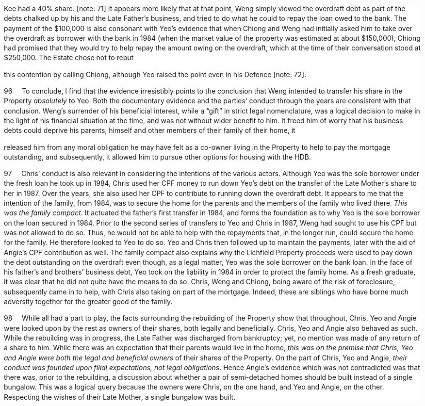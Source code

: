 Kee had a 40% share. [note: 71] It appears more likely that at that point, Weng simply viewed the overdraft debt as part of the debts chalked up by his and the Late Father’s business, and tried to do what he could to repay the loan owed to the bank. The payment of the $100,000 is also consonant with Yeo’s evidence that when Chiong and Weng had initially asked him to take over the overdraft as borrower with the bank in 1984 (when the market value of the property was estimated at about $150,000), Chiong had promised that they would try to help repay the amount owing on the overdraft, which at the time of their conversation stood at $250,000. The Estate chose not to rebut 

this contention by calling Chiong, although Yeo raised the point even in his Defence [note: 72]. 

96     To conclude, I find that the evidence irresistibly points to the conclusion that Weng intended to transfer his share in the Property _absolutely_ to Yeo. Both the documentary evidence and the parties’ conduct through the years are consistent with that conclusion. Weng’s surrender of his beneficial interest, while a “gift” in strict legal nomenclature, was a logical decision to make in the light of his financial situation at the time, and was not without wider benefit to him. It freed him of worry that his business debts could deprive his parents, himself and other members of their family of their home, it 


released him from any moral obligation he may have felt as a co-owner living in the Property to help to pay the mortgage outstanding, and subsequently, it allowed him to pursue other options for housing with the HDB. 

97     Chris’ conduct is also relevant in considering the intentions of the various actors. Although Yeo was the sole borrower under the fresh loan he took up in 1984, Chris used her CPF money to run down Yeo’s debt on the transfer of the Late Mother’s share to her in 1987. Over the years, she also used her CPF to contribute to running down the overdraft debt. It appears to me that the intention of the family, from 1984, was to secure the home for the parents and the members of the family who lived there. _This was the family compact_. It actuated the father’s first transfer in 1984, and forms the foundation as to why Yeo is the sole borrower on the loan secured in 1984. Prior to the second series of transfers to Yeo and Chris in 1987, Weng had sought to use his CPF but was not allowed to do so. Thus, he would not be able to help with the repayments that, in the longer run, could secure the home for the family. He therefore looked to Yeo to do so. Yeo and Chris then followed up to maintain the payments, later with the aid of Angie’s CPF contribution as well. The family compact also explains why the Lichfield Property proceeds were used to pay down the debt outstanding on the overdraft even though, as a legal matter, Yeo was the sole borrower on the bank loan. In the face of his father’s and brothers’ business debt, Yeo took on the liability in 1984 in order to protect the family home. As a fresh graduate, it was clear that he did not quite have the means to do so. Chris, Weng and Chiong, being aware of the risk of foreclosure, subsequently came in to help, with Chris also taking on part of the mortgage. Indeed, these are siblings who have borne much adversity together for the greater good of the family. 

98     While all had a part to play, the facts surrounding the rebuilding of the Property show that throughout, Chris, Yeo and Angie were looked upon by the rest as owners of their shares, both legally and beneficially. Chris, Yeo and Angie also behaved as such. While the rebuilding was in progress, the Late Father was discharged from bankruptcy; yet, no mention was made of any return of a share to him. While there was an expectation that their parents would live in the home, _this was on the premise that Chris, Yeo and Angie were both the legal and beneficial owners_ of their shares of the Property. On the part of Chris, Yeo and Angie, _their conduct was founded upon filial expectations, not legal obligations_. Hence Angie’s evidence which was not contradicted was that there was, prior to the rebuilding, a discussion about whether a pair of semi-detached homes should be built instead of a single bungalow. This was a logical query because the owners were Chris, on the one hand, and Yeo and Angie, on the other. Respecting the wishes of their Late Mother, a single bungalow was built. 
